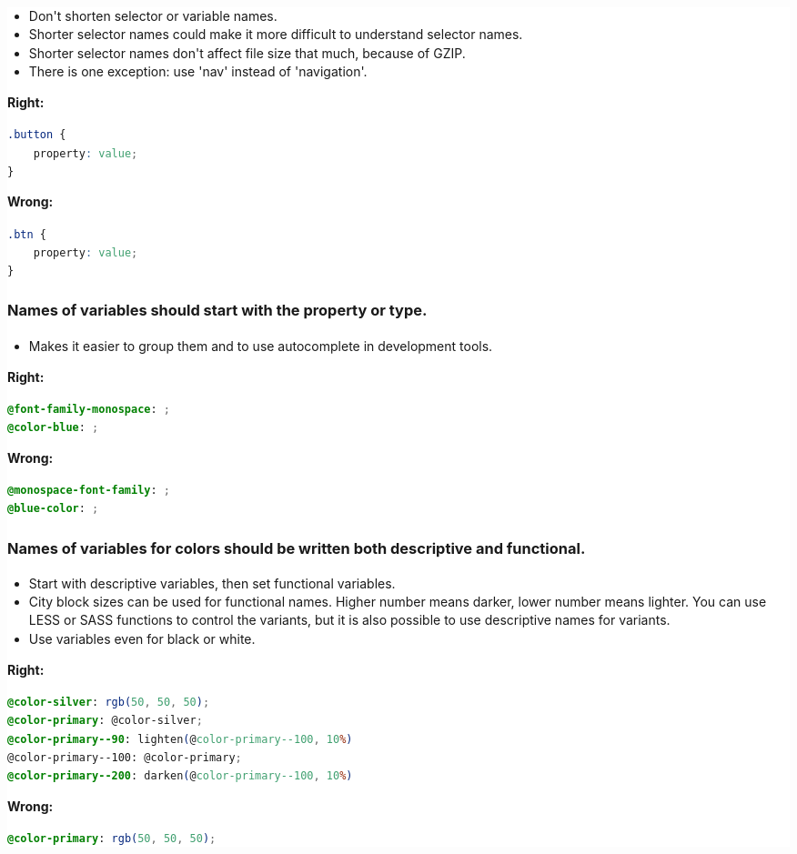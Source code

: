 - Don't shorten selector or variable names.
- Shorter selector names could make it more difficult to understand selector names.
- Shorter selector names don't affect file size that much, because of GZIP.
- There is one exception: use 'nav' instead of 'navigation'.

**Right:**
```css
.button {
	property: value;
}
```

**Wrong:**
```css
.btn {
	property: value;
}
```

### Names of variables should start with the property or type.

- Makes it easier to group them and to use autocomplete in development tools.

**Right:**
```css
@font-family-monospace: ;
@color-blue: ;
```

**Wrong:**
```css
@monospace-font-family: ;
@blue-color: ;
```

### Names of variables for colors should be written both descriptive and functional.

- Start with descriptive variables, then set functional variables.
- City block sizes can be used for functional names. Higher number means darker, lower number means lighter. You can use LESS or SASS functions to control the variants, but it is also possible to use descriptive names for variants.
- Use variables even for black or white.

**Right:**
```css
@color-silver: rgb(50, 50, 50);
@color-primary: @color-silver;
@color-primary--90: lighten(@color-primary--100, 10%)
@color-primary--100: @color-primary;
@color-primary--200: darken(@color-primary--100, 10%)
```

**Wrong:**
```css
@color-primary: rgb(50, 50, 50);
```
